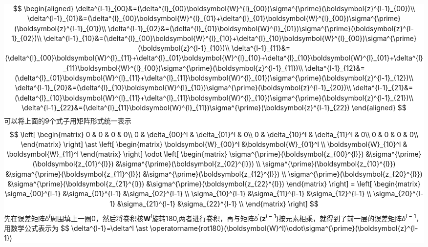 $$
\begin{aligned}
    \delta^{l-1}_{00}&=(\delta^{l}_{00}\boldsymbol{W}^{l}_{00})\sigma^{\prime}(\boldsymbol{z}^{l-1}_{00})\\
    \delta^{l-1}_{01}&=(\delta^{l}_{00}\boldsymbol{W}^{l}_{01}+\delta^{l}_{01}\boldsymbol{W}^{l}_{00})\sigma^{\prime}(\boldsymbol{z}^{l-1}_{01})\\
    \delta^{l-1}_{02}&=(\delta^{l}_{01}\boldsymbol{W}^{l}_{01})\sigma^{\prime}(\boldsymbol{z}^{l-1}_{02})\\
    \delta^{l-1}_{10}&=(\delta^{l}_{00}\boldsymbol{W}^{l}_{10}+\delta^{l}_{10}\boldsymbol{W}^{l}_{00})\sigma^{\prime}(\boldsymbol{z}^{l-1}_{10})\\
    \delta^{l-1}_{11}&=(\delta^{l}_{00}\boldsymbol{W}^{l}_{11}+\delta^{l}_{01}\boldsymbol{W}^{l}_{10}+\delta^{l}_{10}\boldsymbol{W}^{l}_{01}+\delta^{l}_{11}\boldsymbol{W}^{l}_{00})\sigma^{\prime}(\boldsymbol{z}^{l-1}_{11})\\
    \delta^{l-1}_{12}&=(\delta^{l}_{01}\boldsymbol{W}^{l}_{11}+\delta^{l}_{11}\boldsymbol{W}^{l}_{01})\sigma^{\prime}(\boldsymbol{z}^{l-1}_{12})\\
    \delta^{l-1}_{20}&=(\delta^{l}_{10}\boldsymbol{W}^{l}_{10})\sigma^{\prime}(\boldsymbol{z}^{l-1}_{20})\\
    \delta^{l-1}_{21}&=(\delta^{l}_{10}\boldsymbol{W}^{l}_{11}+\delta^{l}_{11}\boldsymbol{W}^{l}_{10})\sigma^{\prime}(\boldsymbol{z}^{l-1}_{21})\\
    \delta^{l-1}_{22}&=(\delta^{l}_{11}\boldsymbol{W}^{l}_{11})\sigma^{\prime}(\boldsymbol{z}^{l-1}_{22})
\end{aligned}
$$
可以将上面的9个式子用矩阵形式统一表示
$$
\left[
 \begin{matrix}
   0 & 0 & 0 & 0\\
   0 & \delta_{00}^l & \delta_{01}^l & 0\\
   0 & \delta_{10}^l & \delta_{11}^l & 0\\
   0 & 0 & 0 & 0\\
  \end{matrix} 
\right]
  \ast
  \left[
  \begin{matrix}
\boldsymbol{W}_{00}^l &\boldsymbol{W}_{01}^l \\
\boldsymbol{W}_{10}^l & \boldsymbol{W}_{11}^l 
  \end{matrix} 
  \right]
  \odot
\left[
  \begin{matrix}
\sigma^{\prime}(\boldsymbol{z_{00}^{l}}) &\sigma^{\prime}(\boldsymbol{z_{01}^{l}}) &\sigma^{\prime}(\boldsymbol{z_{02}^{l}})   \\
\sigma^{\prime}(\boldsymbol{z_{10}^{l}}) &\sigma^{\prime}(\boldsymbol{z_{11}^{l}}) &\sigma^{\prime}(\boldsymbol{z_{12}^{l}})   \\
\sigma^{\prime}(\boldsymbol{z_{20}^{l}}) &\sigma^{\prime}(\boldsymbol{z_{21}^{l}}) &\sigma^{\prime}(\boldsymbol{z_{22}^{l}})   
  \end{matrix} 
  \right] =
  \left[
    \begin{matrix}
\sigma_{00}^{l-1} &\sigma_{01}^{l-1} &\sigma_{02}^{l-1}   \\ 
\sigma_{10}^{l-1} &\sigma_{11}^{l-1} &\sigma_{12}^{l-1}   \\ 
\sigma_{20}^{l-1} &\sigma_{21}^{l-1} &\sigma_{22}^{l-1}   \\ 
  \end{matrix} 
  \right]
$$
先在误差矩阵$\delta^l$周围填上一圈0，然后将卷积核$\boldsymbol{W}^l$旋转180,两者进行卷积，再与矩阵$\delta^{\prime}(\boldsymbol{z}^{l-1})$按元素相乘，就得到了前一层的误差矩阵$\delta^{l-1}$，用数学公式表示为
$$
\delta^{l-1}=\delta^l \ast \operatorname{rot180}(\boldsymbol{W}^l)\odot\sigma^{\prime}(\boldsymbol{z}^{l-1})